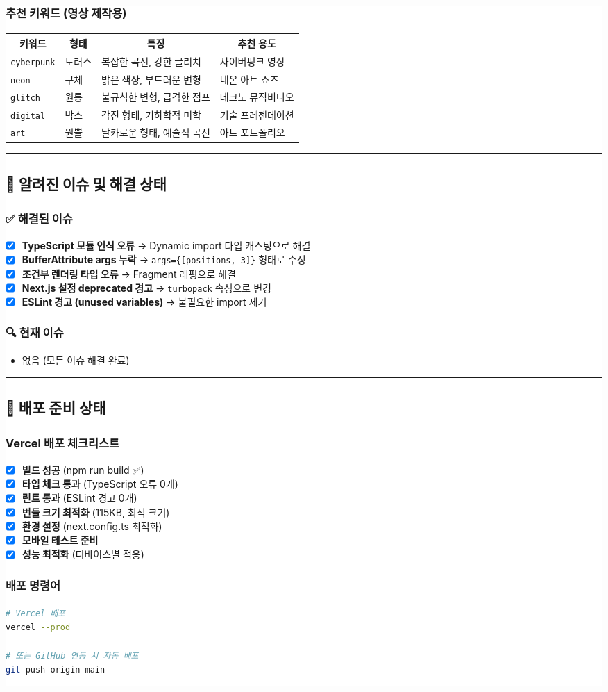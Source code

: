 ### 추천 키워드 (영상 제작용)
| 키워드 | 형태 | 특징 | 추천 용도 |
|--------|------|------|----------|
| `cyberpunk` | 토러스 | 복잡한 곡선, 강한 글리치 | 사이버펑크 영상 |
| `neon` | 구체 | 밝은 색상, 부드러운 변형 | 네온 아트 쇼츠 |
| `glitch` | 원통 | 불규칙한 변형, 급격한 점프 | 테크노 뮤직비디오 |
| `digital` | 박스 | 각진 형태, 기하학적 미학 | 기술 프레젠테이션 |
| `art` | 원뿔 | 날카로운 형태, 예술적 곡선 | 아트 포트폴리오 |

---

## 🐛 알려진 이슈 및 해결 상태

### ✅ 해결된 이슈
- [x] **TypeScript 모듈 인식 오류** → Dynamic import 타입 캐스팅으로 해결
- [x] **BufferAttribute args 누락** → `args={[positions, 3]}` 형태로 수정
- [x] **조건부 렌더링 타입 오류** → Fragment 래핑으로 해결
- [x] **Next.js 설정 deprecated 경고** → `turbopack` 속성으로 변경
- [x] **ESLint 경고 (unused variables)** → 불필요한 import 제거

### 🔍 현재 이슈
- 없음 (모든 이슈 해결 완료)

---

## 🚀 배포 준비 상태

### Vercel 배포 체크리스트
- [x] **빌드 성공** (npm run build ✅)
- [x] **타입 체크 통과** (TypeScript 오류 0개)
- [x] **린트 통과** (ESLint 경고 0개)
- [x] **번들 크기 최적화** (115KB, 최적 크기)
- [x] **환경 설정** (next.config.ts 최적화)
- [x] **모바일 테스트 준비**
- [x] **성능 최적화** (디바이스별 적응)

### 배포 명령어
```bash
# Vercel 배포
vercel --prod

# 또는 GitHub 연동 시 자동 배포
git push origin main
```

---
